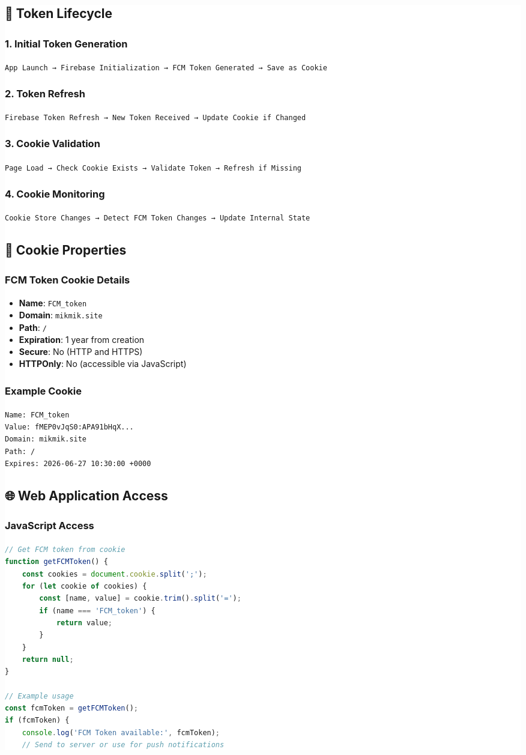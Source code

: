## 🔄 Token Lifecycle

### 1. **Initial Token Generation**
```
App Launch → Firebase Initialization → FCM Token Generated → Save as Cookie
```

### 2. **Token Refresh**
```
Firebase Token Refresh → New Token Received → Update Cookie if Changed
```

### 3. **Cookie Validation**
```
Page Load → Check Cookie Exists → Validate Token → Refresh if Missing
```

### 4. **Cookie Monitoring**
```
Cookie Store Changes → Detect FCM Token Changes → Update Internal State
```

## 🍪 Cookie Properties

### FCM Token Cookie Details
- **Name**: `FCM_token`
- **Domain**: `mikmik.site`
- **Path**: `/`
- **Expiration**: 1 year from creation
- **Secure**: No (HTTP and HTTPS)
- **HTTPOnly**: No (accessible via JavaScript)

### Example Cookie
```
Name: FCM_token
Value: fMEP0vJqS0:APA91bHqX...
Domain: mikmik.site
Path: /
Expires: 2026-06-27 10:30:00 +0000
```

## 🌐 Web Application Access

### JavaScript Access
```javascript
// Get FCM token from cookie
function getFCMToken() {
    const cookies = document.cookie.split(';');
    for (let cookie of cookies) {
        const [name, value] = cookie.trim().split('=');
        if (name === 'FCM_token') {
            return value;
        }
    }
    return null;
}

// Example usage
const fcmToken = getFCMToken();
if (fcmToken) {
    console.log('FCM Token available:', fcmToken);
    // Send to server or use for push notifications
```
